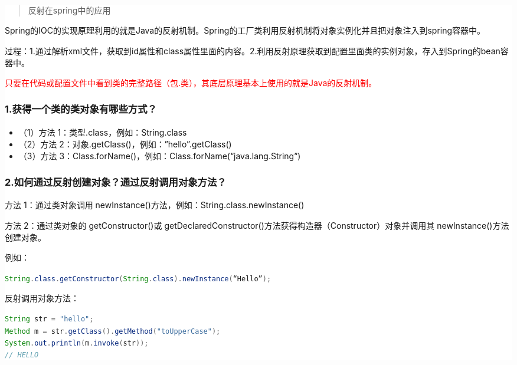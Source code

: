 > 反射在spring中的应用

Spring的IOC的实现原理利用的就是Java的反射机制。Spring的工厂类利用反射机制将对象实例化并且把对象注入到spring容器中。

过程：1.通过解析xml文件，获取到id属性和class属性里面的内容。2.利用反射原理获取到配置里面类的实例对象，存入到Spring的bean容器中。 

<font color="red">只要在代码或配置文件中看到类的完整路径（包.类），其底层原理基本上使用的就是Java的反射机制。</font>


### 1.获得一个类的类对象有哪些方式？

* （1）方法 1：类型.class，例如：String.class
* （2）方法 2：对象.getClass()，例如：”hello”.getClass()
* （3）方法 3：Class.forName()，例如：Class.forName(“java.lang.String”)

### 2.如何通过反射创建对象？通过反射调用对象方法？
方法 1：通过类对象调用 newInstance()方法，例如：String.class.newInstance()

方法 2：通过类对象的 getConstructor()或 getDeclaredConstructor()方法获得构造器（Constructor）对象并调用其 newInstance()方法创建对象。

例如：
```java
String.class.getConstructor(String.class).newInstance(“Hello”);
```

反射调用对象方法：
```java
String str = "hello";
Method m = str.getClass().getMethod("toUpperCase");
System.out.println(m.invoke(str));
// HELLO
```